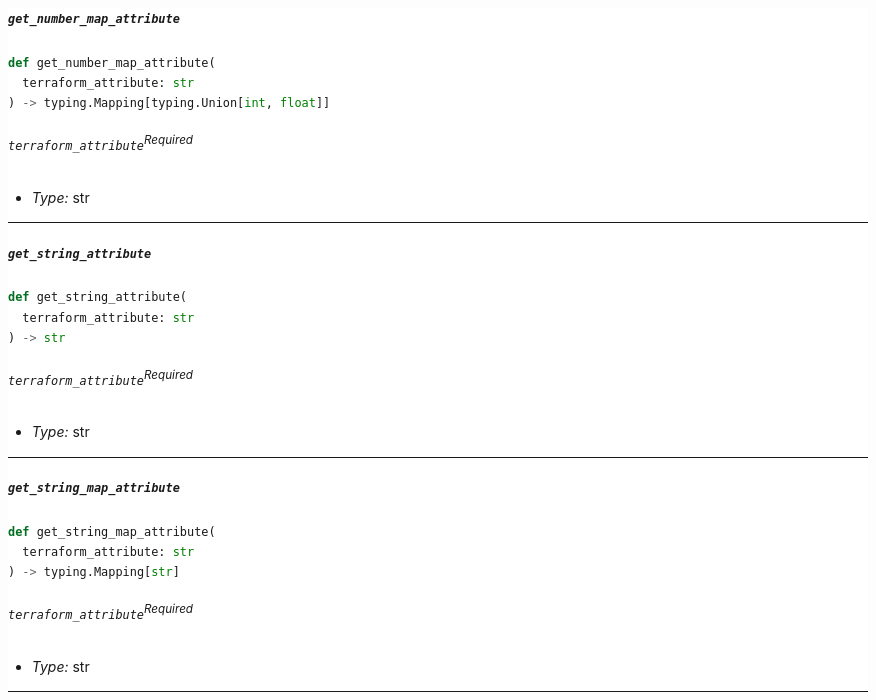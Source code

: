 ##### `get_number_map_attribute` <a name="get_number_map_attribute" id="@cdktf/provider-azurerm.capacityReservation.CapacityReservation.getNumberMapAttribute"></a>

```python
def get_number_map_attribute(
  terraform_attribute: str
) -> typing.Mapping[typing.Union[int, float]]
```

###### `terraform_attribute`<sup>Required</sup> <a name="terraform_attribute" id="@cdktf/provider-azurerm.capacityReservation.CapacityReservation.getNumberMapAttribute.parameter.terraformAttribute"></a>

- *Type:* str

---

##### `get_string_attribute` <a name="get_string_attribute" id="@cdktf/provider-azurerm.capacityReservation.CapacityReservation.getStringAttribute"></a>

```python
def get_string_attribute(
  terraform_attribute: str
) -> str
```

###### `terraform_attribute`<sup>Required</sup> <a name="terraform_attribute" id="@cdktf/provider-azurerm.capacityReservation.CapacityReservation.getStringAttribute.parameter.terraformAttribute"></a>

- *Type:* str

---

##### `get_string_map_attribute` <a name="get_string_map_attribute" id="@cdktf/provider-azurerm.capacityReservation.CapacityReservation.getStringMapAttribute"></a>

```python
def get_string_map_attribute(
  terraform_attribute: str
) -> typing.Mapping[str]
```

###### `terraform_attribute`<sup>Required</sup> <a name="terraform_attribute" id="@cdktf/provider-azurerm.capacityReservation.CapacityReservation.getStringMapAttribute.parameter.terraformAttribute"></a>

- *Type:* str

---
